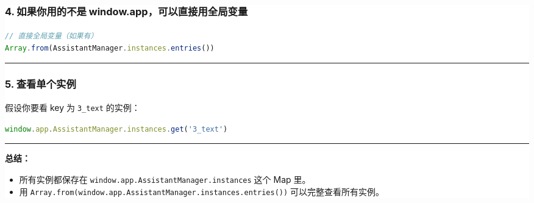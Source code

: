 
### 4. 如果你用的不是 window.app，可以直接用全局变量

```js
// 直接全局变量（如果有）
Array.from(AssistantManager.instances.entries())
```

---

### 5. 查看单个实例

假设你要看 key 为 `3_text` 的实例：

```js
window.app.AssistantManager.instances.get('3_text')
```

---

**总结：**
- 所有实例都保存在 `window.app.AssistantManager.instances` 这个 Map 里。
- 用 `Array.from(window.app.AssistantManager.instances.entries())` 可以完整查看所有实例。



